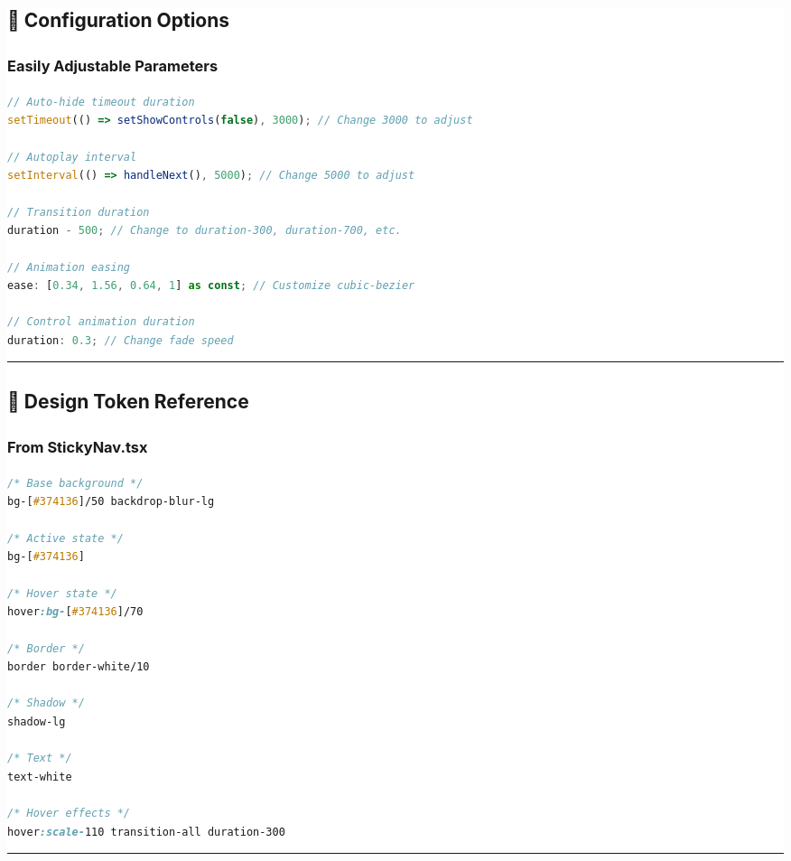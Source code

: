 
## 🔧 Configuration Options

### Easily Adjustable Parameters

```typescript
// Auto-hide timeout duration
setTimeout(() => setShowControls(false), 3000); // Change 3000 to adjust

// Autoplay interval
setInterval(() => handleNext(), 5000); // Change 5000 to adjust

// Transition duration
duration - 500; // Change to duration-300, duration-700, etc.

// Animation easing
ease: [0.34, 1.56, 0.64, 1] as const; // Customize cubic-bezier

// Control animation duration
duration: 0.3; // Change fade speed
```

---

## 🎨 Design Token Reference

### From StickyNav.tsx

```css
/* Base background */
bg-[#374136]/50 backdrop-blur-lg

/* Active state */
bg-[#374136]

/* Hover state */
hover:bg-[#374136]/70

/* Border */
border border-white/10

/* Shadow */
shadow-lg

/* Text */
text-white

/* Hover effects */
hover:scale-110 transition-all duration-300
```

---
